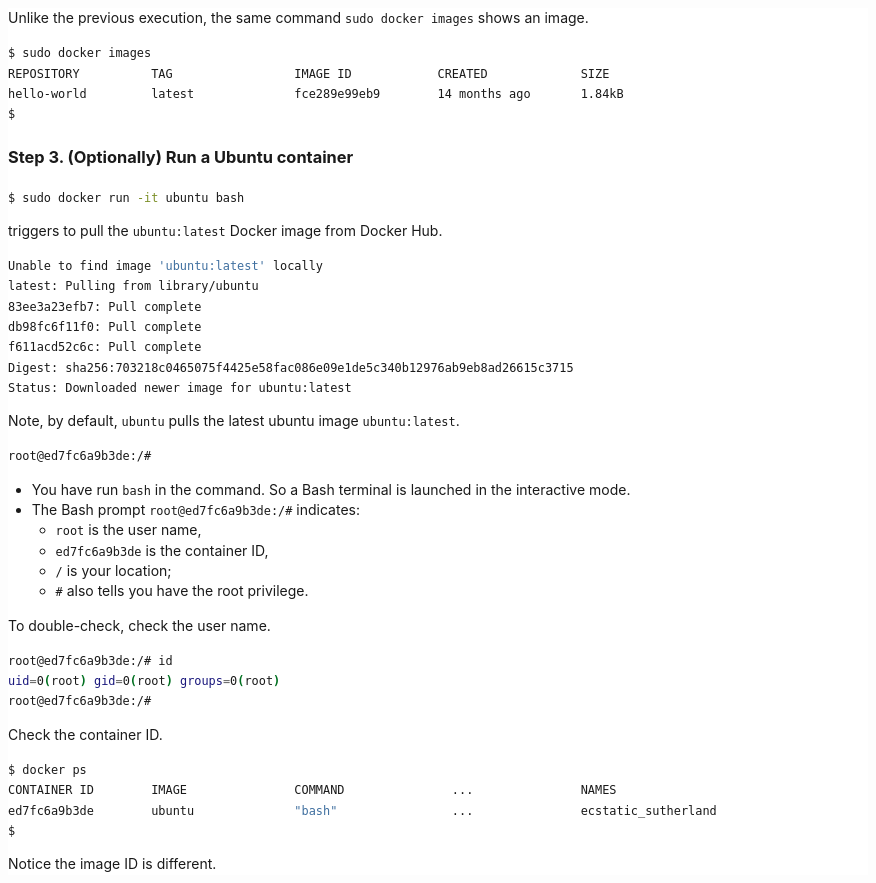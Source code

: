 Unlike the previous execution, the same command `sudo docker images` shows an image.

```
$ sudo docker images
REPOSITORY          TAG                 IMAGE ID            CREATED             SIZE
hello-world         latest              fce289e99eb9        14 months ago       1.84kB
$
```

### Step 3. (Optionally) Run a Ubuntu container

```bash
$ sudo docker run -it ubuntu bash
```

triggers to pull the `ubuntu:latest` Docker image from Docker Hub.

```bash
Unable to find image 'ubuntu:latest' locally
latest: Pulling from library/ubuntu
83ee3a23efb7: Pull complete 
db98fc6f11f0: Pull complete 
f611acd52c6c: Pull complete 
Digest: sha256:703218c0465075f4425e58fac086e09e1de5c340b12976ab9eb8ad26615c3715
Status: Downloaded newer image for ubuntu:latest
```

Note, by default, `ubuntu` pulls the latest ubuntu image `ubuntu:latest`.

```bash
root@ed7fc6a9b3de:/# 
```

* You have run `bash` in the command. So a Bash terminal is launched in the interactive mode.
* The Bash prompt `root@ed7fc6a9b3de:/#` indicates:
  * `root` is the user name,
  * `ed7fc6a9b3de` is the container ID,
  * `/` is your location; 
  * `#` also tells you have the root privilege. 

To double-check, check the user name.

```bash
root@ed7fc6a9b3de:/# id
uid=0(root) gid=0(root) groups=0(root)
root@ed7fc6a9b3de:/# 
```

Check the container ID.

```bash
$ docker ps
CONTAINER ID        IMAGE               COMMAND               ...               NAMES
ed7fc6a9b3de        ubuntu              "bash"                ...               ecstatic_sutherland
$
```

Notice the image ID is different.
